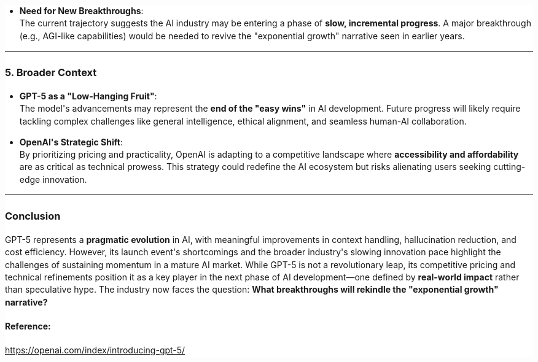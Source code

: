 - **Need for New Breakthroughs**:  
  The current trajectory suggests the AI industry may be entering a phase of **slow, incremental progress**. A major breakthrough (e.g., AGI-like capabilities) would be needed to revive the "exponential growth" narrative seen in earlier years.

---

### **5. Broader Context**
- **GPT-5 as a "Low-Hanging Fruit"**:  
  The model's advancements may represent the **end of the "easy wins"** in AI development. Future progress will likely require tackling complex challenges like general intelligence, ethical alignment, and seamless human-AI collaboration.

- **OpenAI's Strategic Shift**:  
  By prioritizing pricing and practicality, OpenAI is adapting to a competitive landscape where **accessibility and affordability** are as critical as technical prowess. This strategy could redefine the AI ecosystem but risks alienating users seeking cutting-edge innovation.

---

### **Conclusion**
GPT-5 represents a **pragmatic evolution** in AI, with meaningful improvements in context handling, hallucination reduction, and cost efficiency. However, its launch event's shortcomings and the broader industry's slowing innovation pace highlight the challenges of sustaining momentum in a mature AI market. While GPT-5 is not a revolutionary leap, its competitive pricing and technical refinements position it as a key player in the next phase of AI development—one defined by **real-world impact** rather than speculative hype. The industry now faces the question: **What breakthroughs will rekindle the "exponential growth" narrative?**

#### Reference: 

https://openai.com/index/introducing-gpt-5/